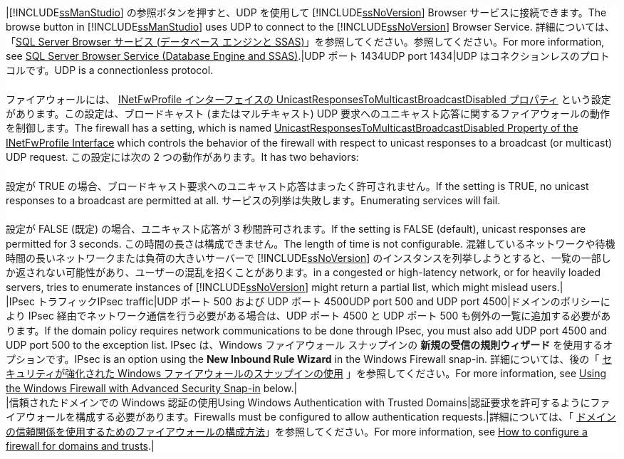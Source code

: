 |<span data-ttu-id="5ced0-339">[!INCLUDE[ssManStudio](../../includes/ssmanstudio-md.md)] の参照ボタンを押すと、UDP を使用して [!INCLUDE[ssNoVersion](../../includes/ssnoversion-md.md)] Browser サービスに接続できます。</span><span class="sxs-lookup"><span data-stu-id="5ced0-339">The browse button in [!INCLUDE[ssManStudio](../../includes/ssmanstudio-md.md)] uses UDP to connect to the [!INCLUDE[ssNoVersion](../../includes/ssnoversion-md.md)] Browser Service.</span></span> <span data-ttu-id="5ced0-340">詳細については、「[SQL Server Browser サービス &#40;データベース エンジンと SSAS&#41;](../../database-engine/configure-windows/sql-server-browser-service-database-engine-and-ssas.md)」を参照してください。参照してください。</span><span class="sxs-lookup"><span data-stu-id="5ced0-340">For more information, see [SQL Server Browser Service &#40;Database Engine and SSAS&#41;](../../database-engine/configure-windows/sql-server-browser-service-database-engine-and-ssas.md).</span></span>|<span data-ttu-id="5ced0-341">UDP ポート 1434</span><span class="sxs-lookup"><span data-stu-id="5ced0-341">UDP port 1434</span></span>|<span data-ttu-id="5ced0-342">UDP はコネクションレスのプロトコルです。</span><span class="sxs-lookup"><span data-stu-id="5ced0-342">UDP is a connectionless protocol.</span></span><br /><br /> <span data-ttu-id="5ced0-343">ファイアウォールには、 [INetFwProfile インターフェイスの UnicastResponsesToMulticastBroadcastDisabled プロパティ](https://go.microsoft.com/fwlink/?LinkId=118371) という設定があります。この設定は、ブロードキャスト (またはマルチキャスト) UDP 要求へのユニキャスト応答に関するファイアウォールの動作を制御します。</span><span class="sxs-lookup"><span data-stu-id="5ced0-343">The firewall has a setting, which is named [UnicastResponsesToMulticastBroadcastDisabled Property of the INetFwProfile Interface](https://go.microsoft.com/fwlink/?LinkId=118371) which controls the behavior of the firewall with respect to unicast responses to a broadcast (or multicast) UDP request.</span></span>  <span data-ttu-id="5ced0-344">この設定には次の 2 つの動作があります。</span><span class="sxs-lookup"><span data-stu-id="5ced0-344">It has two behaviors:</span></span><br /><br /> <span data-ttu-id="5ced0-345">設定が TRUE の場合、ブロードキャスト要求へのユニキャスト応答はまったく許可されません。</span><span class="sxs-lookup"><span data-stu-id="5ced0-345">If the setting is TRUE, no unicast responses to a broadcast are permitted at all.</span></span> <span data-ttu-id="5ced0-346">サービスの列挙は失敗します。</span><span class="sxs-lookup"><span data-stu-id="5ced0-346">Enumerating services will fail.</span></span><br /><br /> <span data-ttu-id="5ced0-347">設定が FALSE (既定) の場合、ユニキャスト応答が 3 秒間許可されます。</span><span class="sxs-lookup"><span data-stu-id="5ced0-347">If the setting is FALSE (default), unicast responses are permitted for 3 seconds.</span></span> <span data-ttu-id="5ced0-348">この時間の長さは構成できません。</span><span class="sxs-lookup"><span data-stu-id="5ced0-348">The length of time is not configurable.</span></span> <span data-ttu-id="5ced0-349">混雑しているネットワークや待機時間の長いネットワークまたは負荷の大きいサーバーで [!INCLUDE[ssNoVersion](../../includes/ssnoversion-md.md)] のインスタンスを列挙しようとすると、一覧の一部しか返されない可能性があり、ユーザーの混乱を招くことがあります。</span><span class="sxs-lookup"><span data-stu-id="5ced0-349">in a congested or high-latency network, or for heavily loaded servers, tries to enumerate instances of [!INCLUDE[ssNoVersion](../../includes/ssnoversion-md.md)] might return a partial list, which might mislead users.</span></span>|  
|<span data-ttu-id="5ced0-350">IPsec トラフィック</span><span class="sxs-lookup"><span data-stu-id="5ced0-350">IPsec traffic</span></span>|<span data-ttu-id="5ced0-351">UDP ポート 500 および UDP ポート 4500</span><span class="sxs-lookup"><span data-stu-id="5ced0-351">UDP port 500 and UDP port 4500</span></span>|<span data-ttu-id="5ced0-352">ドメインのポリシーにより IPsec 経由でネットワーク通信を行う必要がある場合は、UDP ポート 4500 と UDP ポート 500 も例外の一覧に追加する必要があります。</span><span class="sxs-lookup"><span data-stu-id="5ced0-352">If the domain policy requires network communications to be done through IPsec, you must also add UDP port 4500 and UDP port 500 to the exception list.</span></span> <span data-ttu-id="5ced0-353">IPsec は、Windows ファイアウォール スナップインの **新規の受信の規則ウィザード** を使用するオプションです。</span><span class="sxs-lookup"><span data-stu-id="5ced0-353">IPsec is an option using the **New Inbound Rule Wizard** in the Windows Firewall snap-in.</span></span> <span data-ttu-id="5ced0-354">詳細については、後の「 [セキュリティが強化された Windows ファイアウォールのスナップインの使用](#BKMK_WF_msc) 」を参照してください。</span><span class="sxs-lookup"><span data-stu-id="5ced0-354">For more information, see [Using the Windows Firewall with Advanced Security Snap-in](#BKMK_WF_msc) below.</span></span>|  
|<span data-ttu-id="5ced0-355">信頼されたドメインでの Windows 認証の使用</span><span class="sxs-lookup"><span data-stu-id="5ced0-355">Using Windows Authentication with Trusted Domains</span></span>|<span data-ttu-id="5ced0-356">認証要求を許可するようにファイアウォールを構成する必要があります。</span><span class="sxs-lookup"><span data-stu-id="5ced0-356">Firewalls must be configured to allow authentication requests.</span></span>|<span data-ttu-id="5ced0-357">詳細については、「 [ドメインの信頼関係を使用するためのファイアウォールの構成方法](https://support.microsoft.com/kb/179442/)」を参照してください。</span><span class="sxs-lookup"><span data-stu-id="5ced0-357">For more information, see [How to configure a firewall for domains and trusts](https://support.microsoft.com/kb/179442/).</span></span>|  